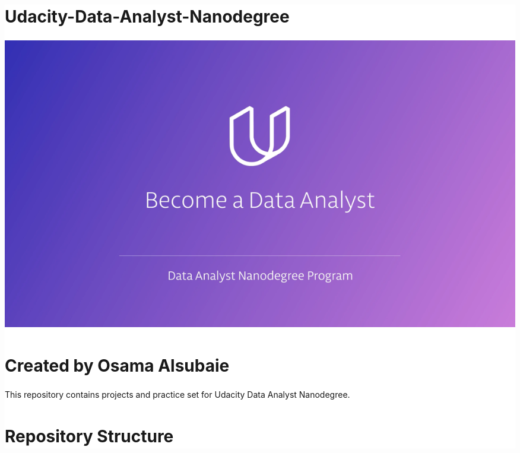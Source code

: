 # Udacity-Data-Analyst-Nanodegree

<img src="img/img-1.png" alt="Nanodegree Image" width="1000" >

# Created by Osama Alsubaie

This repository contains projects and practice set for Udacity Data Analyst Nanodegree.

# Repository Structure
